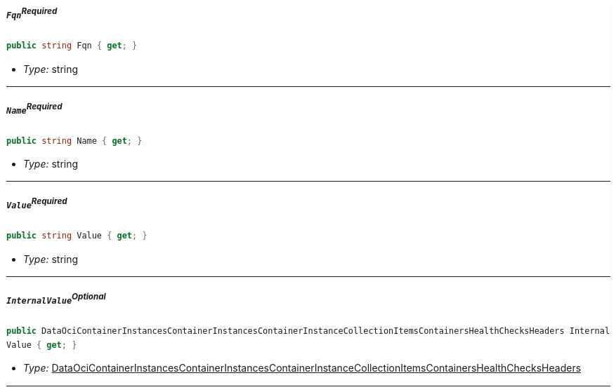 
##### `Fqn`<sup>Required</sup> <a name="Fqn" id="rhizo-co-terraform-provider-oci.dataOciContainerInstancesContainerInstances.DataOciContainerInstancesContainerInstancesContainerInstanceCollectionItemsContainersHealthChecksHeadersOutputReference.property.fqn"></a>

```csharp
public string Fqn { get; }
```

- *Type:* string

---

##### `Name`<sup>Required</sup> <a name="Name" id="rhizo-co-terraform-provider-oci.dataOciContainerInstancesContainerInstances.DataOciContainerInstancesContainerInstancesContainerInstanceCollectionItemsContainersHealthChecksHeadersOutputReference.property.name"></a>

```csharp
public string Name { get; }
```

- *Type:* string

---

##### `Value`<sup>Required</sup> <a name="Value" id="rhizo-co-terraform-provider-oci.dataOciContainerInstancesContainerInstances.DataOciContainerInstancesContainerInstancesContainerInstanceCollectionItemsContainersHealthChecksHeadersOutputReference.property.value"></a>

```csharp
public string Value { get; }
```

- *Type:* string

---

##### `InternalValue`<sup>Optional</sup> <a name="InternalValue" id="rhizo-co-terraform-provider-oci.dataOciContainerInstancesContainerInstances.DataOciContainerInstancesContainerInstancesContainerInstanceCollectionItemsContainersHealthChecksHeadersOutputReference.property.internalValue"></a>

```csharp
public DataOciContainerInstancesContainerInstancesContainerInstanceCollectionItemsContainersHealthChecksHeaders InternalValue { get; }
```

- *Type:* <a href="#rhizo-co-terraform-provider-oci.dataOciContainerInstancesContainerInstances.DataOciContainerInstancesContainerInstancesContainerInstanceCollectionItemsContainersHealthChecksHeaders">DataOciContainerInstancesContainerInstancesContainerInstanceCollectionItemsContainersHealthChecksHeaders</a>

---